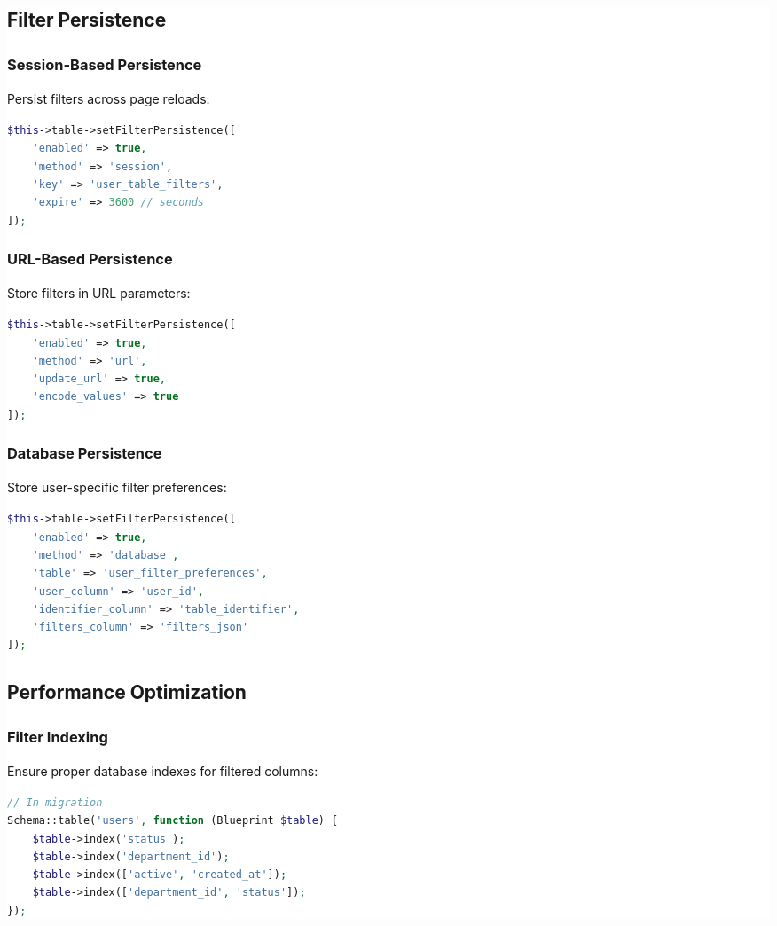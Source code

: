 ## Filter Persistence

### Session-Based Persistence

Persist filters across page reloads:

```php
$this->table->setFilterPersistence([
    'enabled' => true,
    'method' => 'session',
    'key' => 'user_table_filters',
    'expire' => 3600 // seconds
]);
```

### URL-Based Persistence

Store filters in URL parameters:

```php
$this->table->setFilterPersistence([
    'enabled' => true,
    'method' => 'url',
    'update_url' => true,
    'encode_values' => true
]);
```

### Database Persistence

Store user-specific filter preferences:

```php
$this->table->setFilterPersistence([
    'enabled' => true,
    'method' => 'database',
    'table' => 'user_filter_preferences',
    'user_column' => 'user_id',
    'identifier_column' => 'table_identifier',
    'filters_column' => 'filters_json'
]);
```

## Performance Optimization

### Filter Indexing

Ensure proper database indexes for filtered columns:

```php
// In migration
Schema::table('users', function (Blueprint $table) {
    $table->index('status');
    $table->index('department_id');
    $table->index(['active', 'created_at']);
    $table->index(['department_id', 'status']);
});
```
